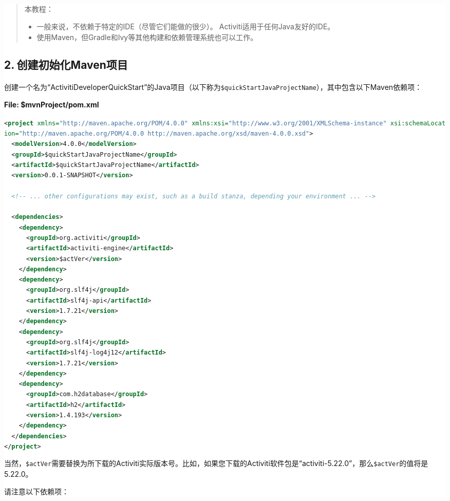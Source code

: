 > 本教程：
>
> - 一般来说，不依赖于特定的IDE（尽管它们能做的很少）。 Activiti适用于任何Java友好的IDE。
> - 使用Maven，但Gradle和Ivy等其他构建和依赖管理系统也可以工作。



## 2. 创建初始化Maven项目

创建一个名为“ActivitiDeveloperQuickStart”的Java项目（以下称为`$quickStartJavaProjectName`），其中包含以下Maven依赖项：

**File: $mvnProject/pom.xml**

```xml
<project xmlns="http://maven.apache.org/POM/4.0.0" xmlns:xsi="http://www.w3.org/2001/XMLSchema-instance" xsi:schemaLocation="http://maven.apache.org/POM/4.0.0 http://maven.apache.org/xsd/maven-4.0.0.xsd">
  <modelVersion>4.0.0</modelVersion>
  <groupId>$quickStartJavaProjectName</groupId>
  <artifactId>$quickStartJavaProjectName</artifactId>
  <version>0.0.1-SNAPSHOT</version>

  <!-- ... other configurations may exist, such as a build stanza, depending your environment ... -->

  <dependencies>
    <dependency>
      <groupId>org.activiti</groupId>
      <artifactId>activiti-engine</artifactId>
      <version>$actVer</version>
    </dependency>
    <dependency>
      <groupId>org.slf4j</groupId>
      <artifactId>slf4j-api</artifactId>
      <version>1.7.21</version>
    </dependency>
    <dependency>
      <groupId>org.slf4j</groupId>
      <artifactId>slf4j-log4j12</artifactId>
      <version>1.7.21</version>
    </dependency>
    <dependency>
      <groupId>com.h2database</groupId>
      <artifactId>h2</artifactId>
      <version>1.4.193</version>
    </dependency>
  </dependencies>
</project>
```

当然，`$actVer`需要替换为所下载的Activiti实际版本号。比如，如果您下载的Activiti软件包是“activiti-5.22.0”，那么`$actVer`的值将是5.22.0。

请注意以下依赖项：

